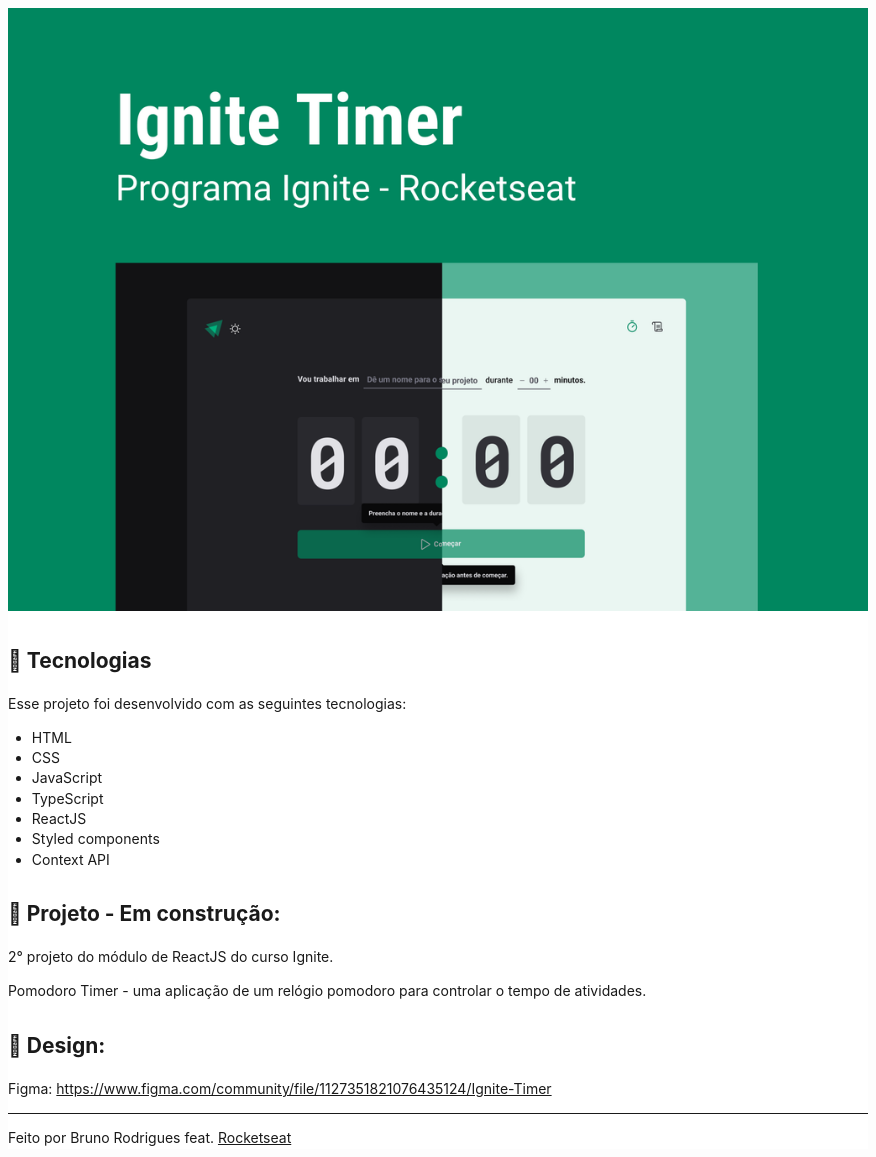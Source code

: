 <p align="center">
  <img alt="" src="/public/Capa.png" width="100%">
</p>

## 🚀 Tecnologias

Esse projeto foi desenvolvido com as seguintes tecnologias:

- HTML
- CSS
- JavaScript
- TypeScript
- ReactJS
- Styled components
- Context API

## 🚧 Projeto - Em construção:

2° projeto do módulo de ReactJS do curso Ignite.

Pomodoro Timer - uma aplicação de um relógio pomodoro para controlar o tempo de atividades.

## 🎨 Design:

Figma: https://www.figma.com/community/file/1127351821076435124/Ignite-Timer

---

Feito por Bruno Rodrigues feat. [Rocketseat](https://rocketseat.com.br)
